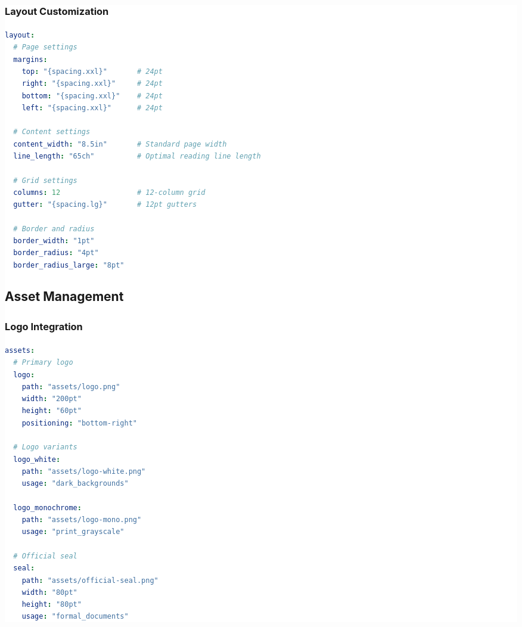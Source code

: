 ### Layout Customization

```yaml
layout:
  # Page settings
  margins:
    top: "{spacing.xxl}"       # 24pt
    right: "{spacing.xxl}"     # 24pt
    bottom: "{spacing.xxl}"    # 24pt
    left: "{spacing.xxl}"      # 24pt
    
  # Content settings
  content_width: "8.5in"       # Standard page width
  line_length: "65ch"          # Optimal reading line length
  
  # Grid settings
  columns: 12                  # 12-column grid
  gutter: "{spacing.lg}"       # 12pt gutters
  
  # Border and radius
  border_width: "1pt"
  border_radius: "4pt"
  border_radius_large: "8pt"
```

## Asset Management

### Logo Integration

```yaml
assets:
  # Primary logo
  logo:
    path: "assets/logo.png"
    width: "200pt"
    height: "60pt"
    positioning: "bottom-right"
    
  # Logo variants
  logo_white:
    path: "assets/logo-white.png"
    usage: "dark_backgrounds"
    
  logo_monochrome:
    path: "assets/logo-mono.png"
    usage: "print_grayscale"
    
  # Official seal
  seal:
    path: "assets/official-seal.png"
    width: "80pt"
    height: "80pt"
    usage: "formal_documents"
```
